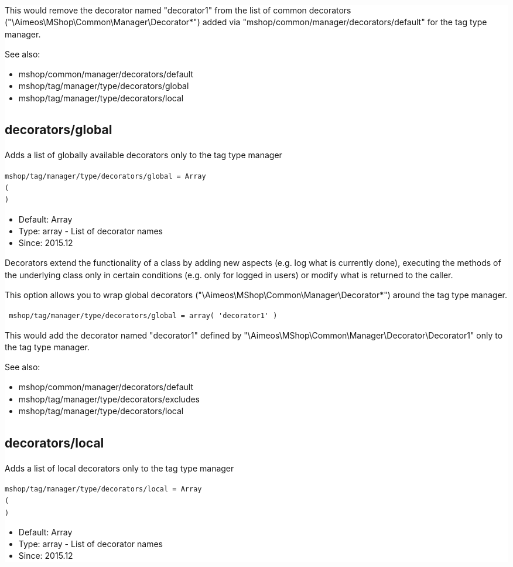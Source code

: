 This would remove the decorator named "decorator1" from the list of
common decorators ("\Aimeos\MShop\Common\Manager\Decorator\*") added via
"mshop/common/manager/decorators/default" for the tag type manager.

See also:

* mshop/common/manager/decorators/default
* mshop/tag/manager/type/decorators/global
* mshop/tag/manager/type/decorators/local

## decorators/global

Adds a list of globally available decorators only to the tag type manager

```
mshop/tag/manager/type/decorators/global = Array
(
)
```

* Default: Array
* Type: array - List of decorator names
* Since: 2015.12

Decorators extend the functionality of a class by adding new aspects
(e.g. log what is currently done), executing the methods of the underlying
class only in certain conditions (e.g. only for logged in users) or
modify what is returned to the caller.

This option allows you to wrap global decorators
("\Aimeos\MShop\Common\Manager\Decorator\*") around the tag type manager.

```
 mshop/tag/manager/type/decorators/global = array( 'decorator1' )
```

This would add the decorator named "decorator1" defined by
"\Aimeos\MShop\Common\Manager\Decorator\Decorator1" only to the tag
type manager.

See also:

* mshop/common/manager/decorators/default
* mshop/tag/manager/type/decorators/excludes
* mshop/tag/manager/type/decorators/local

## decorators/local

Adds a list of local decorators only to the tag type manager

```
mshop/tag/manager/type/decorators/local = Array
(
)
```

* Default: Array
* Type: array - List of decorator names
* Since: 2015.12
